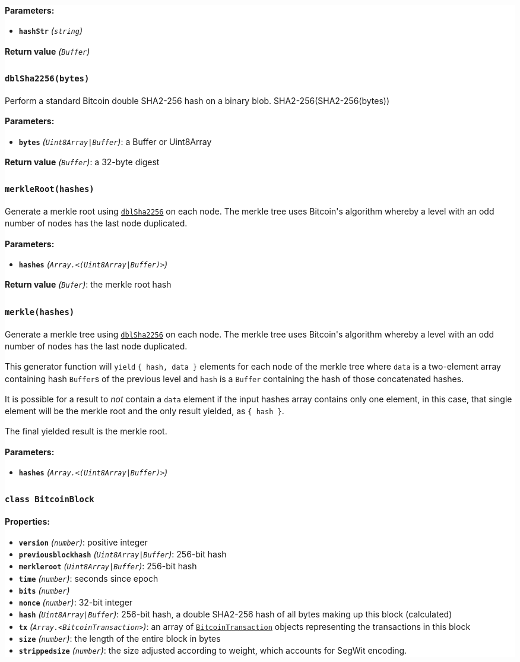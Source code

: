 **Parameters:**

* **`hashStr`** _(`string`)_

**Return value**  _(`Buffer`)_

<a name="dblSha2256"></a>
### `dblSha2256(bytes)`

Perform a standard Bitcoin double SHA2-256 hash on a binary blob.
SHA2-256(SHA2-256(bytes))

**Parameters:**

* **`bytes`** _(`Uint8Array|Buffer`)_: a Buffer or Uint8Array

**Return value**  _(`Buffer`)_: a 32-byte digest

<a name="merkleRoot"></a>
### `merkleRoot(hashes)`

Generate a merkle root using [`dblSha2256`](#dblSha2256) on each node. The merkle tree uses Bitcoin's
algorithm whereby a level with an odd number of nodes has the last node duplicated.

**Parameters:**

* **`hashes`** _(`Array.<(Uint8Array|Buffer)>`)_

**Return value**  _(`Bufer`)_: the merkle root hash

<a name="merkle"></a>
### `merkle(hashes)`

Generate a merkle tree using [`dblSha2256`](#dblSha2256) on each node. The merkle tree uses Bitcoin's
algorithm whereby a level with an odd number of nodes has the last node duplicated.

This generator function will `yield` `{ hash, data }` elements for each node of the merkle
tree where `data` is a two-element array containing hash `Buffer`s of the previous level
and `hash` is a `Buffer` containing the hash of those concatenated hashes.

It is possible for a result to _not_ contain a `data` element if the input hashes array
contains only one element, in this case, that single element will be the merkle root and
the only result yielded, as `{ hash }`.

The final yielded result is the merkle root.

**Parameters:**

* **`hashes`** _(`Array.<(Uint8Array|Buffer)>`)_

<a name="BitcoinBlock"></a>
### `class BitcoinBlock`

**Properties:**

* **`version`** _(`number`)_: positive integer
* **`previousblockhash`** _(`Uint8Array|Buffer`)_: 256-bit hash
* **`merkleroot`** _(`Uint8Array|Buffer`)_: 256-bit hash
* **`time`** _(`number`)_: seconds since epoch
* **`bits`** _(`number`)_
* **`nonce`** _(`number`)_: 32-bit integer
* **`hash`** _(`Uint8Array|Buffer`)_: 256-bit hash, a double SHA2-256 hash of all bytes making up
  this block (calculated)
* **`tx`** _(`Array.<BitcoinTransaction>`)_: an array of [`BitcoinTransaction`](#BitcoinTransaction) objects
  representing the transactions in this block
* **`size`** _(`number`)_: the length of the entire block in bytes
* **`strippedsize`** _(`number`)_: the size adjusted according to weight, which accounts for
  SegWit encoding.